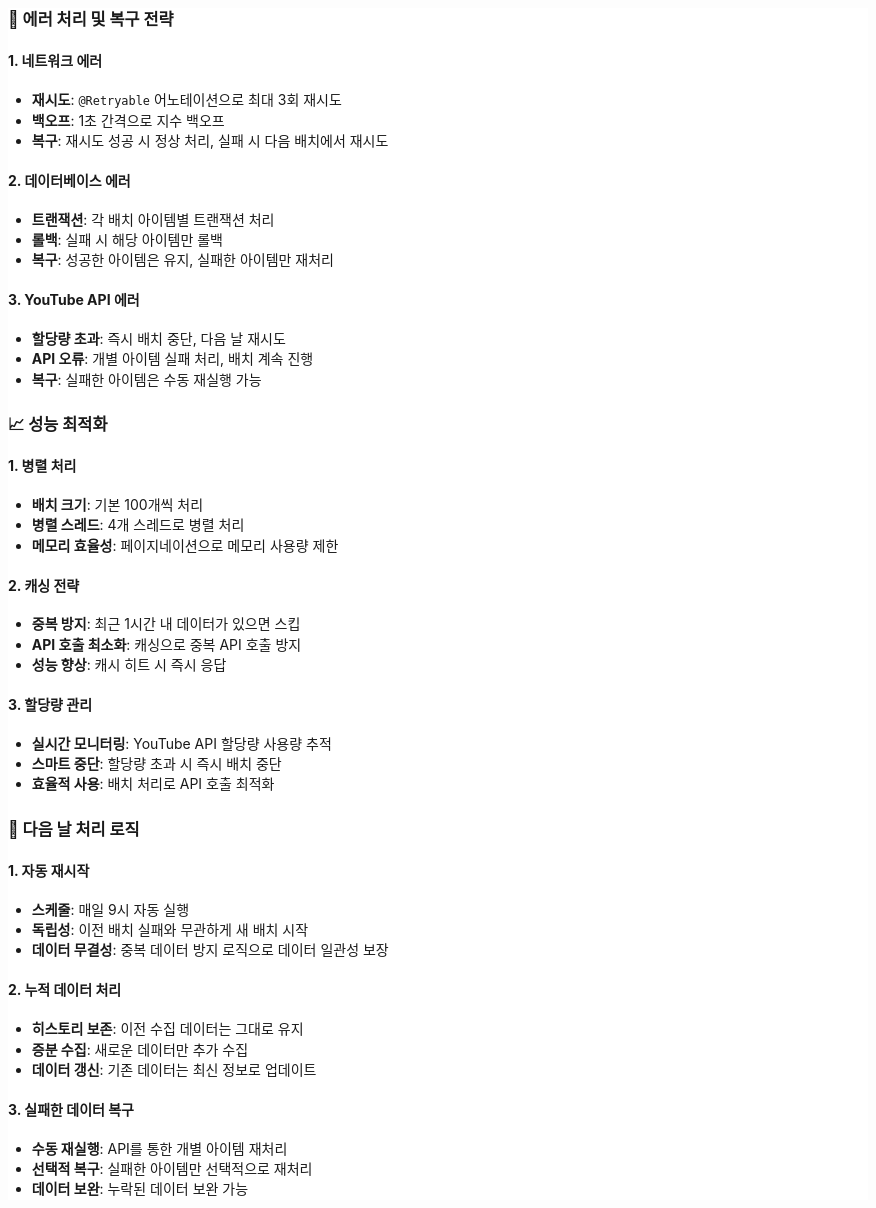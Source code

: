### 🚨 에러 처리 및 복구 전략

#### 1. 네트워크 에러
- **재시도**: `@Retryable` 어노테이션으로 최대 3회 재시도
- **백오프**: 1초 간격으로 지수 백오프
- **복구**: 재시도 성공 시 정상 처리, 실패 시 다음 배치에서 재시도

#### 2. 데이터베이스 에러
- **트랜잭션**: 각 배치 아이템별 트랜잭션 처리
- **롤백**: 실패 시 해당 아이템만 롤백
- **복구**: 성공한 아이템은 유지, 실패한 아이템만 재처리

#### 3. YouTube API 에러
- **할당량 초과**: 즉시 배치 중단, 다음 날 재시도
- **API 오류**: 개별 아이템 실패 처리, 배치 계속 진행
- **복구**: 실패한 아이템은 수동 재실행 가능

### 📈 성능 최적화

#### 1. 병렬 처리
- **배치 크기**: 기본 100개씩 처리
- **병렬 스레드**: 4개 스레드로 병렬 처리
- **메모리 효율성**: 페이지네이션으로 메모리 사용량 제한

#### 2. 캐싱 전략
- **중복 방지**: 최근 1시간 내 데이터가 있으면 스킵
- **API 호출 최소화**: 캐싱으로 중복 API 호출 방지
- **성능 향상**: 캐시 히트 시 즉시 응답

#### 3. 할당량 관리
- **실시간 모니터링**: YouTube API 할당량 사용량 추적
- **스마트 중단**: 할당량 초과 시 즉시 배치 중단
- **효율적 사용**: 배치 처리로 API 호출 최적화

### 🔄 다음 날 처리 로직

#### 1. 자동 재시작
- **스케줄**: 매일 9시 자동 실행
- **독립성**: 이전 배치 실패와 무관하게 새 배치 시작
- **데이터 무결성**: 중복 데이터 방지 로직으로 데이터 일관성 보장

#### 2. 누적 데이터 처리
- **히스토리 보존**: 이전 수집 데이터는 그대로 유지
- **증분 수집**: 새로운 데이터만 추가 수집
- **데이터 갱신**: 기존 데이터는 최신 정보로 업데이트

#### 3. 실패한 데이터 복구
- **수동 재실행**: API를 통한 개별 아이템 재처리
- **선택적 복구**: 실패한 아이템만 선택적으로 재처리
- **데이터 보완**: 누락된 데이터 보완 가능
